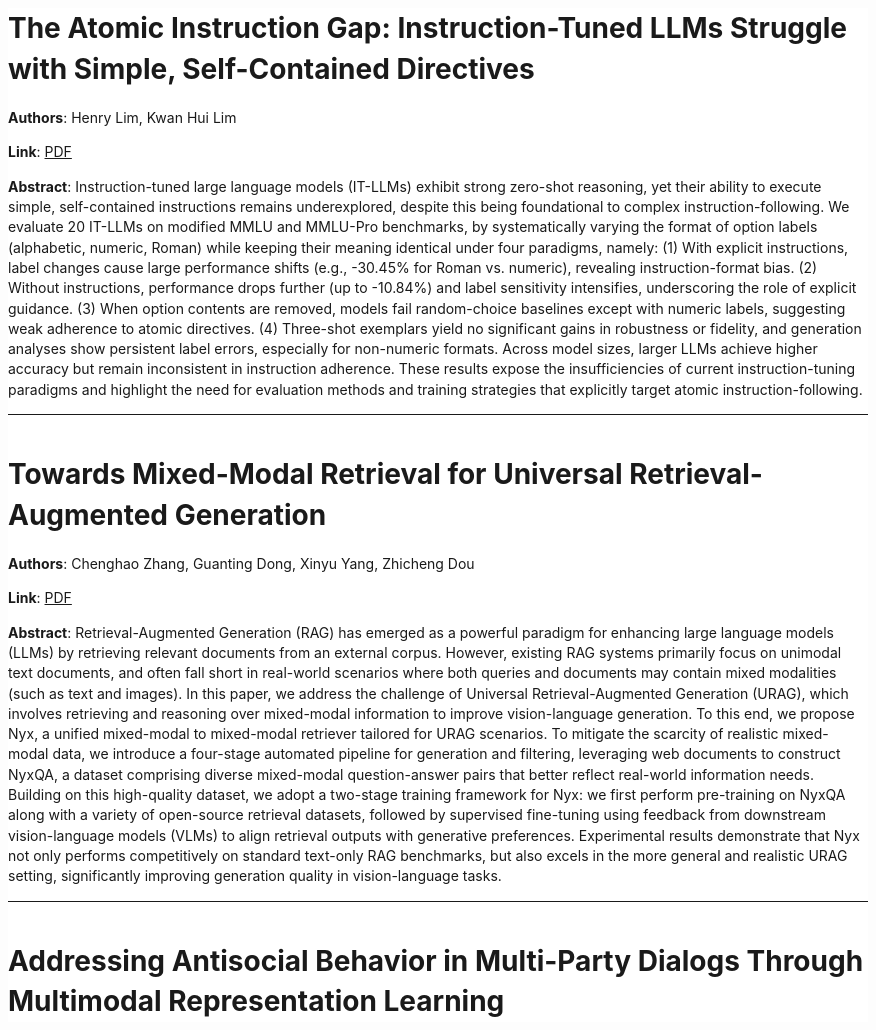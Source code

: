 # The Atomic Instruction Gap: Instruction-Tuned LLMs Struggle with Simple, Self-Contained Directives 

**Authors**: Henry Lim, Kwan Hui Lim  

**Link**: [PDF](https://arxiv.org/pdf/2510.17388)  

**Abstract**: Instruction-tuned large language models (IT-LLMs) exhibit strong zero-shot reasoning, yet their ability to execute simple, self-contained instructions remains underexplored, despite this being foundational to complex instruction-following. We evaluate 20 IT-LLMs on modified MMLU and MMLU-Pro benchmarks, by systematically varying the format of option labels (alphabetic, numeric, Roman) while keeping their meaning identical under four paradigms, namely: (1) With explicit instructions, label changes cause large performance shifts (e.g., -30.45\% for Roman vs. numeric), revealing instruction-format bias. (2) Without instructions, performance drops further (up to -10.84\%) and label sensitivity intensifies, underscoring the role of explicit guidance. (3) When option contents are removed, models fail random-choice baselines except with numeric labels, suggesting weak adherence to atomic directives. (4) Three-shot exemplars yield no significant gains in robustness or fidelity, and generation analyses show persistent label errors, especially for non-numeric formats. Across model sizes, larger LLMs achieve higher accuracy but remain inconsistent in instruction adherence. These results expose the insufficiencies of current instruction-tuning paradigms and highlight the need for evaluation methods and training strategies that explicitly target atomic instruction-following. 

---
# Towards Mixed-Modal Retrieval for Universal Retrieval-Augmented Generation 

**Authors**: Chenghao Zhang, Guanting Dong, Xinyu Yang, Zhicheng Dou  

**Link**: [PDF](https://arxiv.org/pdf/2510.17354)  

**Abstract**: Retrieval-Augmented Generation (RAG) has emerged as a powerful paradigm for enhancing large language models (LLMs) by retrieving relevant documents from an external corpus. However, existing RAG systems primarily focus on unimodal text documents, and often fall short in real-world scenarios where both queries and documents may contain mixed modalities (such as text and images). In this paper, we address the challenge of Universal Retrieval-Augmented Generation (URAG), which involves retrieving and reasoning over mixed-modal information to improve vision-language generation. To this end, we propose Nyx, a unified mixed-modal to mixed-modal retriever tailored for URAG scenarios. To mitigate the scarcity of realistic mixed-modal data, we introduce a four-stage automated pipeline for generation and filtering, leveraging web documents to construct NyxQA, a dataset comprising diverse mixed-modal question-answer pairs that better reflect real-world information needs. Building on this high-quality dataset, we adopt a two-stage training framework for Nyx: we first perform pre-training on NyxQA along with a variety of open-source retrieval datasets, followed by supervised fine-tuning using feedback from downstream vision-language models (VLMs) to align retrieval outputs with generative preferences. Experimental results demonstrate that Nyx not only performs competitively on standard text-only RAG benchmarks, but also excels in the more general and realistic URAG setting, significantly improving generation quality in vision-language tasks. 

---
# Addressing Antisocial Behavior in Multi-Party Dialogs Through Multimodal Representation Learning 
